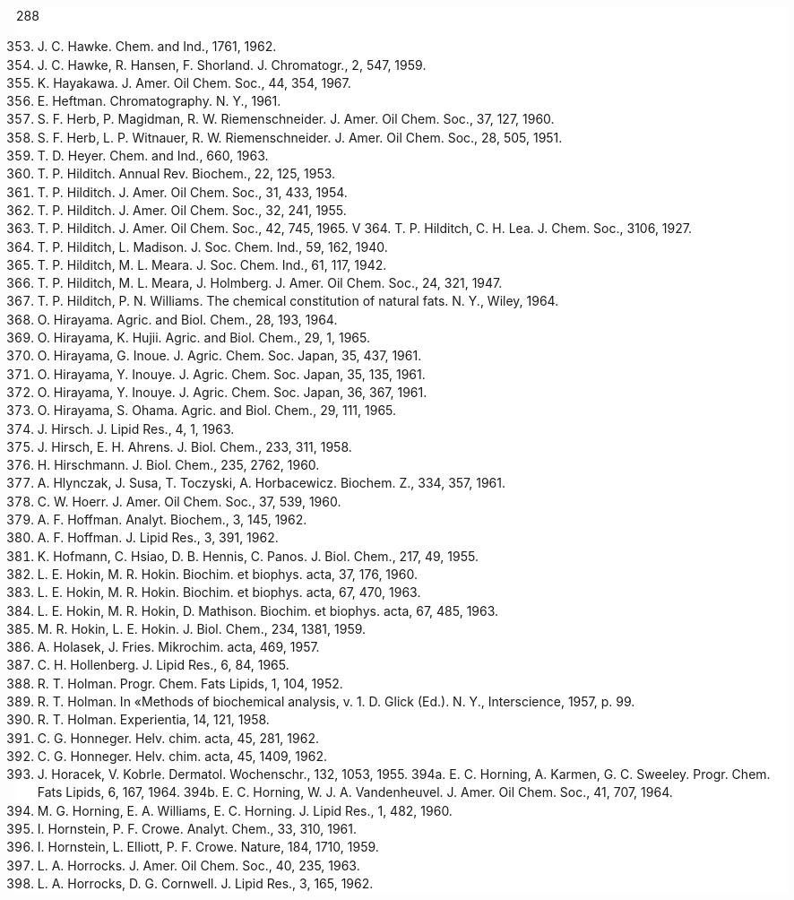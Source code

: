 288

353. J. C. Hawke. Chem. and Ind., 1761, 1962.
354. J. C. Hawke, R. Hansen, F. Shorland. J. Chromatogr., 2, 547, 1959.
355. K. Hayakawa. J. Amer. Oil Chem. Soc., 44, 354, 1967.
356. E. Heftman. Chromatography. N. Y., 1961.
357. S. F. Herb, P. Magidman, R. W. Riemenschneider. J. Amer. Oil Chem. Soc., 37, 127, 1960.
358. S. F. Herb, L. P. Witnauer, R. W. Riemenschneider. J. Amer. Oil Chem. Soc., 28, 505, 1951.
359. T. D. Heyer. Chem. and Ind., 660, 1963.
360. T. P. Hilditch. Annual Rev. Biochem., 22, 125, 1953.
361. T. P. Hilditch. J. Amer. Oil Chem. Soc., 31, 433, 1954.
362. T. P. Hilditch. J. Amer. Oil Chem. Soc., 32, 241, 1955.
363. T. P. Hilditch. J. Amer. Oil Chem. Soc., 42, 745, 1965.
V 364. T. P. Hilditch, C. H. Lea. J. Chem. Soc., 3106, 1927.
365. T. P. Hilditch, L. Madison. J. Soc. Chem. Ind., 59, 162, 1940.
366. T. P. Hilditch, M. L. Meara. J. Soc. Chem. Ind., 61, 117, 1942.
367. T. P. Hilditch, M. L. Meara, J. Holmberg. J. Amer. Oil Chem. Soc., 24, 321, 1947.
368. T. P. Hilditch, P. N. Williams. The chemical constitution of natural fats. N. Y., Wiley, 1964.
369. O. Hirayama. Agric. and Biol. Chem., 28, 193, 1964.
370. O. Hirayama, K. Hujii. Agric. and Biol. Chem., 29, 1, 1965.
371. O. Hirayama, G. Inoue. J. Agric. Chem. Soc. Japan, 35, 437, 1961.
372. O. Hirayama, Y. Inouye. J. Agric. Chem. Soc. Japan, 35, 135, 1961.
373. O. Hirayama, Y. Inouye. J. Agric. Chem. Soc. Japan, 36, 367, 1961.
374. O. Hirayama, S. Ohama. Agric. and Biol. Chem., 29, 111, 1965.
375. J. Hirsch. J. Lipid Res., 4, 1, 1963.
376. J. Hirsch, E. H. Ahrens. J. Biol. Chem., 233, 311, 1958.
377. H. Hirschmann. J. Biol. Chem., 235, 2762, 1960.
378. A. Hlynczak, J. Susa, T. Toczyski, A. Horbacewicz. Biochem. Z., 334, 357, 1961.
379. C. W. Hoerr. J. Amer. Oil Chem. Soc., 37, 539, 1960.
380. A. F. Hoffman. Analyt. Biochem., 3, 145, 1962.
381. A. F. Hoffman. J. Lipid Res., 3, 391, 1962.
382. K. Hofmann, C. Hsiao, D. B. Hennis, C. Panos. J. Biol. Chem., 217, 49, 1955.
383. L. E. Hokin, M. R. Hokin. Biochim. et biophys. acta, 37, 176, 1960.
384. L. E. Hokin, M. R. Hokin. Biochim. et biophys. acta, 67, 470, 1963.
385. L. E. Hokin, M. R. Hokin, D. Mathison. Biochim. et biophys. acta, 67, 485, 1963.
386. M. R. Hokin, L. E. Hokin. J. Biol. Chem., 234, 1381, 1959.
387. A. Holasek, J. Fries. Mikrochim. acta, 469, 1957.
388. C. H. Hollenberg. J. Lipid Res., 6, 84, 1965.
389. R. T. Holman. Progr. Chem. Fats Lipids, 1, 104, 1952.
390. R. T. Holman. In «Methods of biochemical analysis, v. 1. D. Glick (Ed.). N. Y., Interscience, 1957, p. 99.
391. R. T. Holman. Experientia, 14, 121, 1958.
392. C. G. Honneger. Helv. chim. acta, 45, 281, 1962.
393. C. G. Honneger. Helv. chim. acta, 45, 1409, 1962.
394. J. Horacek, V. Kobrle. Dermatol. Wochenschr., 132, 1053, 1955.
394a. E. C. Horning, A. Karmen, G. C. Sweeley. Progr. Chem. Fats Lipids, 6, 167, 1964.
394b. E. C. Horning, W. J. A. Vandenheuvel. J. Amer. Oil Chem. Soc., 41, 707, 1964.
395. M. G. Horning, E. A. Williams, E. C. Horning. J. Lipid Res., 1, 482, 1960.
396. I. Hornstein, P. F. Crowe. Analyt. Chem., 33, 310, 1961.
397. I. Hornstein, L. Elliott, P. F. Crowe. Nature, 184, 1710, 1959.
398. L. A. Horrocks. J. Amer. Oil Chem. Soc., 40, 235, 1963.
399. L. A. Horrocks, D. G. Cornwell. J. Lipid Res., 3, 165, 1962.
